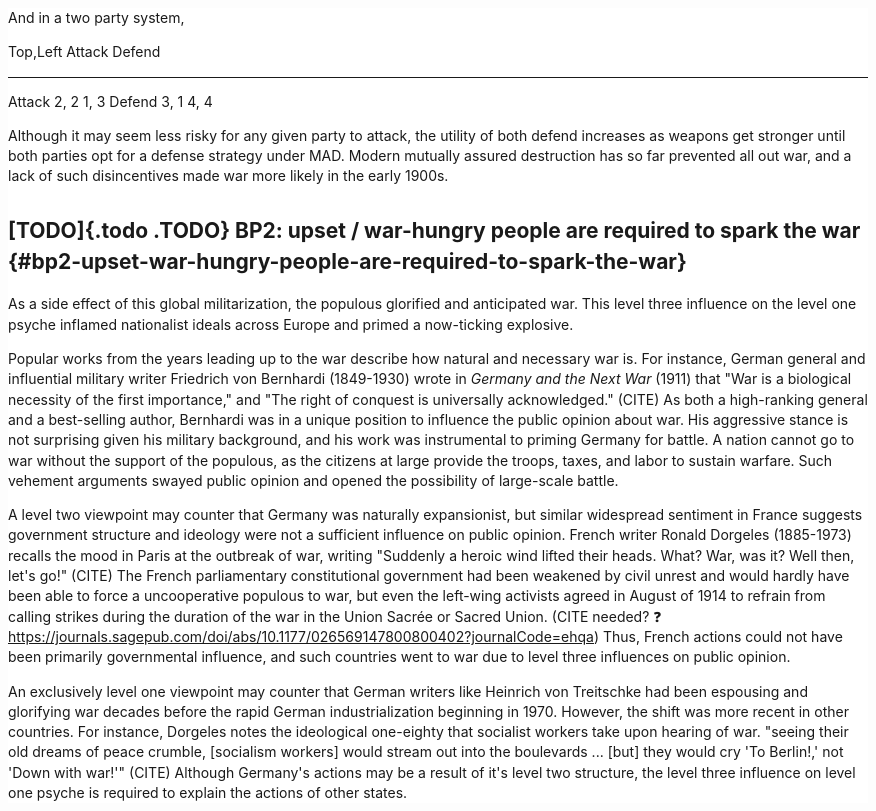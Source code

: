 And in a two party system,

  Top,Left   Attack   Defend
  ---------- -------- --------
  Attack     2, 2     1, 3
  Defend     3, 1     4, 4

Although it may seem less risky for any given party to attack, the
utility of both defend increases as weapons get stronger until both
parties opt for a defense strategy under MAD. Modern mutually assured
destruction has so far prevented all out war, and a lack of such
disincentives made war more likely in the early 1900s.

## [TODO]{.todo .TODO} BP2: upset / war-hungry people are required to spark the war {#bp2-upset-war-hungry-people-are-required-to-spark-the-war}

As a side effect of this global militarization, the populous glorified
and anticipated war. This level three influence on the level one psyche
inflamed nationalist ideals across Europe and primed a now-ticking
explosive.

Popular works from the years leading up to the war describe how natural
and necessary war is. For instance, German general and influential
military writer Friedrich von Bernhardi (1849-1930) wrote in *Germany
and the Next War* (1911) that \"War is a biological necessity of the
first importance,\" and \"The right of conquest is universally
acknowledged.\" (CITE) As both a high-ranking general and a best-selling
author, Bernhardi was in a unique position to influence the public
opinion about war. His aggressive stance is not surprising given his
military background, and his work was instrumental to priming Germany
for battle. A nation cannot go to war without the support of the
populous, as the citizens at large provide the troops, taxes, and labor
to sustain warfare. Such vehement arguments swayed public opinion and
opened the possibility of large-scale battle.

A level two viewpoint may counter that Germany was naturally
expansionist, but similar widespread sentiment in France suggests
government structure and ideology were not a sufficient influence on
public opinion. French writer Ronald Dorgeles (1885-1973) recalls the
mood in Paris at the outbreak of war, writing \"Suddenly a heroic wind
lifted their heads. What? War, was it? Well then, let\'s go!\" (CITE)
The French parliamentary constitutional government had been weakened by
civil unrest and would hardly have been able to force a uncooperative
populous to war, but even the left-wing activists agreed in August of
1914 to refrain from calling strikes during the duration of the war in
the Union Sacrée or Sacred Union. (CITE needed? :question:
<https://journals.sagepub.com/doi/abs/10.1177/026569147800800402?journalCode=ehqa>)
Thus, French actions could not have been primarily governmental
influence, and such countries went to war due to level three influences
on public opinion.

An exclusively level one viewpoint may counter that German writers like
Heinrich von Treitschke had been espousing and glorifying war decades
before the rapid German industrialization beginning in 1970. However,
the shift was more recent in other countries. For instance, Dorgeles
notes the ideological one-eighty that socialist workers take upon
hearing of war. \"seeing their old dreams of peace crumble, \[socialism
workers\] would stream out into the boulevards ... \[but\] they would
cry \'To Berlin!,\' not \'Down with war!\'\" (CITE) Although Germany\'s
actions may be a result of it\'s level two structure, the level three
influence on level one psyche is required to explain the actions of
other states.
